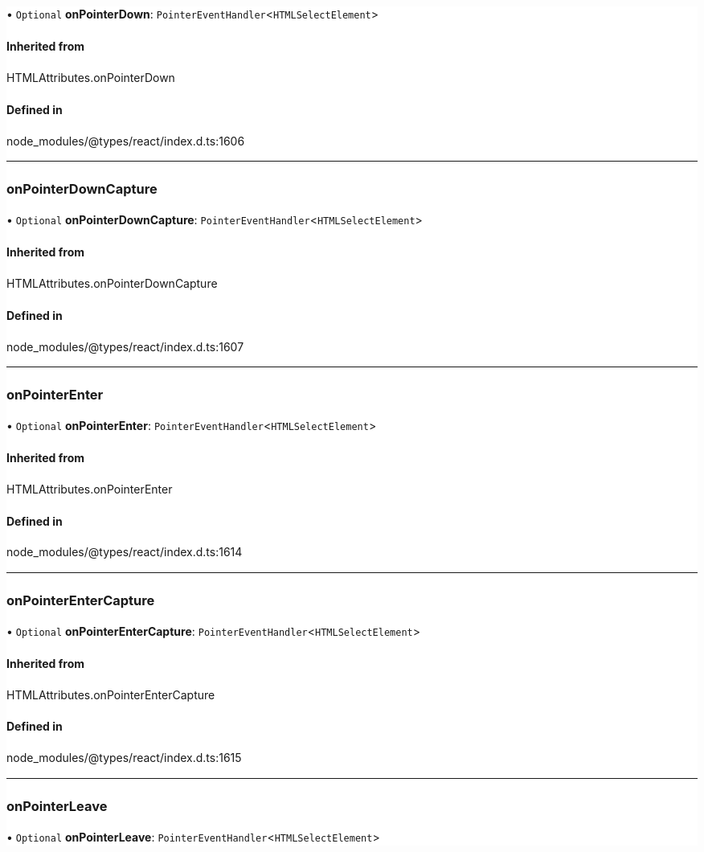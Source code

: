 • `Optional` **onPointerDown**: `PointerEventHandler`\<`HTMLSelectElement`\>

#### Inherited from

HTMLAttributes.onPointerDown

#### Defined in

node_modules/@types/react/index.d.ts:1606

___

### onPointerDownCapture

• `Optional` **onPointerDownCapture**: `PointerEventHandler`\<`HTMLSelectElement`\>

#### Inherited from

HTMLAttributes.onPointerDownCapture

#### Defined in

node_modules/@types/react/index.d.ts:1607

___

### onPointerEnter

• `Optional` **onPointerEnter**: `PointerEventHandler`\<`HTMLSelectElement`\>

#### Inherited from

HTMLAttributes.onPointerEnter

#### Defined in

node_modules/@types/react/index.d.ts:1614

___

### onPointerEnterCapture

• `Optional` **onPointerEnterCapture**: `PointerEventHandler`\<`HTMLSelectElement`\>

#### Inherited from

HTMLAttributes.onPointerEnterCapture

#### Defined in

node_modules/@types/react/index.d.ts:1615

___

### onPointerLeave

• `Optional` **onPointerLeave**: `PointerEventHandler`\<`HTMLSelectElement`\>
